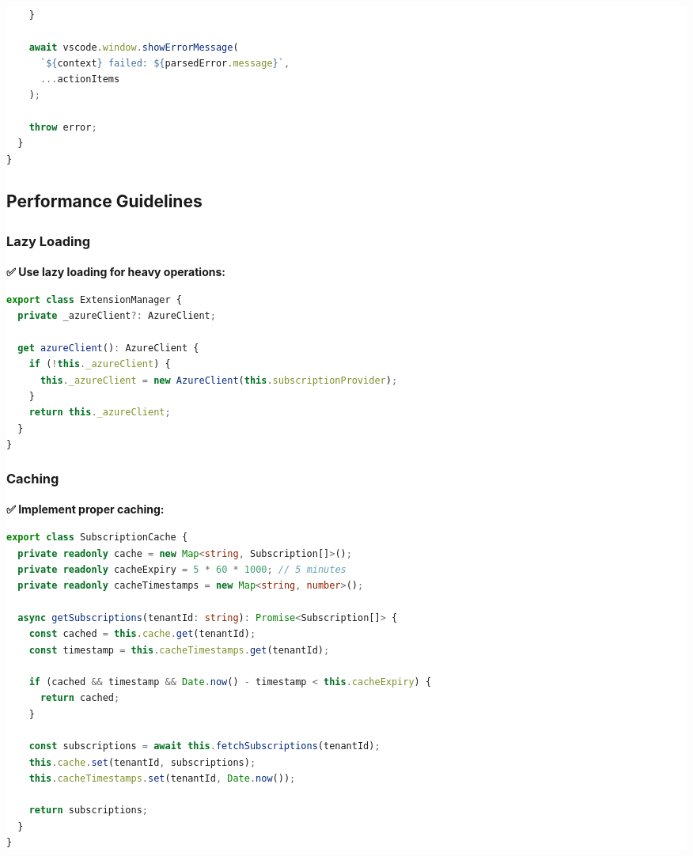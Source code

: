 ```typescript
    }
    
    await vscode.window.showErrorMessage(
      `${context} failed: ${parsedError.message}`,
      ...actionItems
    );
    
    throw error;
  }
}
```

## Performance Guidelines

### Lazy Loading

**✅ Use lazy loading for heavy operations:**
```typescript
export class ExtensionManager {
  private _azureClient?: AzureClient;
  
  get azureClient(): AzureClient {
    if (!this._azureClient) {
      this._azureClient = new AzureClient(this.subscriptionProvider);
    }
    return this._azureClient;
  }
}
```

### Caching

**✅ Implement proper caching:**
```typescript
export class SubscriptionCache {
  private readonly cache = new Map<string, Subscription[]>();
  private readonly cacheExpiry = 5 * 60 * 1000; // 5 minutes
  private readonly cacheTimestamps = new Map<string, number>();

  async getSubscriptions(tenantId: string): Promise<Subscription[]> {
    const cached = this.cache.get(tenantId);
    const timestamp = this.cacheTimestamps.get(tenantId);
    
    if (cached && timestamp && Date.now() - timestamp < this.cacheExpiry) {
      return cached;
    }

    const subscriptions = await this.fetchSubscriptions(tenantId);
    this.cache.set(tenantId, subscriptions);
    this.cacheTimestamps.set(tenantId, Date.now());
    
    return subscriptions;
  }
}
```
